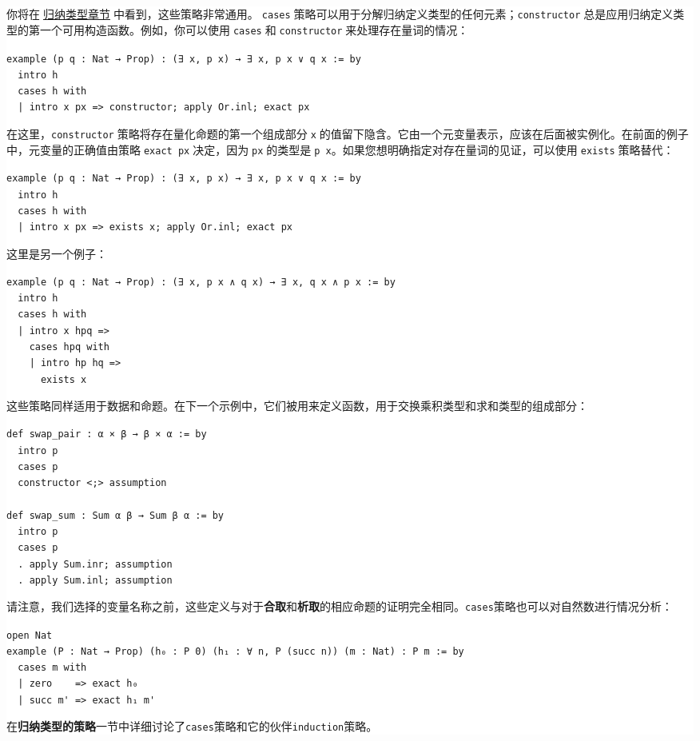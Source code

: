 你将在 [归纳类型章节](./inductive_types.md) 中看到，这些策略非常通用。 ``cases`` 策略可以用于分解归纳定义类型的任何元素；``constructor`` 总是应用归纳定义类型的第一个可用构造函数。例如，你可以使用 ``cases`` 和 ``constructor`` 来处理存在量词的情况：

```lean
example (p q : Nat → Prop) : (∃ x, p x) → ∃ x, p x ∨ q x := by
  intro h
  cases h with
  | intro x px => constructor; apply Or.inl; exact px
```

在这里，``constructor`` 策略将存在量化命题的第一个组成部分 ``x`` 的值留下隐含。它由一个元变量表示，应该在后面被实例化。在前面的例子中，元变量的正确值由策略 ``exact px`` 决定，因为 ``px`` 的类型是 ``p x``。如果您想明确指定对存在量词的见证，可以使用 ``exists`` 策略替代：

```lean
example (p q : Nat → Prop) : (∃ x, p x) → ∃ x, p x ∨ q x := by
  intro h
  cases h with
  | intro x px => exists x; apply Or.inl; exact px
```

这里是另一个例子：

```lean
example (p q : Nat → Prop) : (∃ x, p x ∧ q x) → ∃ x, q x ∧ p x := by
  intro h
  cases h with
  | intro x hpq =>
    cases hpq with
    | intro hp hq =>
      exists x
```

这些策略同样适用于数据和命题。在下一个示例中，它们被用来定义函数，用于交换乘积类型和求和类型的组成部分：

```lean
def swap_pair : α × β → β × α := by
  intro p
  cases p
  constructor <;> assumption

def swap_sum : Sum α β → Sum β α := by
  intro p
  cases p
  . apply Sum.inr; assumption
  . apply Sum.inl; assumption
```

请注意，我们选择的变量名称之前，这些定义与对于**合取**和**析取**的相应命题的证明完全相同。``cases``策略也可以对自然数进行情况分析：

```lean
open Nat
example (P : Nat → Prop) (h₀ : P 0) (h₁ : ∀ n, P (succ n)) (m : Nat) : P m := by
  cases m with
  | zero    => exact h₀
  | succ m' => exact h₁ m'
```

在**归纳类型的策略**一节中详细讨论了``cases``策略和它的伙伴``induction``策略。

